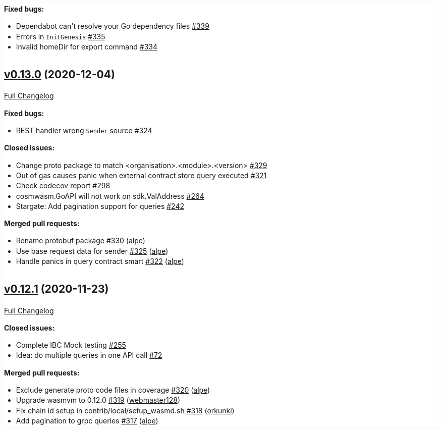 **Fixed bugs:**

- Dependabot can't resolve your Go dependency files [\#339](https://github.com/cosmos/wasmd/issues/339)
- Errors in `InitGenesis` [\#335](https://github.com/cosmos/wasmd/issues/335)
- Invalid homeDir for export command [\#334](https://github.com/cosmos/wasmd/issues/334)

## [v0.13.0](https://github.com/cosmos/wasmd/tree/v0.13.0) (2020-12-04)

[Full Changelog](https://github.com/cosmos/wasmd/compare/v0.12.1...v0.13.0)

**Fixed bugs:**

- REST handler wrong `Sender` source [\#324](https://github.com/cosmos/wasmd/issues/324)

**Closed issues:**

- Change proto package to match \<organisation\>.\<module\>.\<version\> [\#329](https://github.com/cosmos/wasmd/issues/329)
- Out of gas causes panic when external contract store query executed [\#321](https://github.com/cosmos/wasmd/issues/321)
- Check codecov report [\#298](https://github.com/cosmos/wasmd/issues/298)
- cosmwasm.GoAPI will not work on sdk.ValAddress [\#264](https://github.com/cosmos/wasmd/issues/264)
- Stargate: Add pagination support for queries [\#242](https://github.com/cosmos/wasmd/issues/242)

**Merged pull requests:**

- Rename protobuf package [\#330](https://github.com/cosmos/wasmd/pull/330) ([alpe](https://github.com/alpe))
- Use base request data for sender [\#325](https://github.com/cosmos/wasmd/pull/325) ([alpe](https://github.com/alpe))
- Handle panics in query contract smart [\#322](https://github.com/cosmos/wasmd/pull/322) ([alpe](https://github.com/alpe))

## [v0.12.1](https://github.com/cosmos/wasmd/tree/v0.12.1) (2020-11-23)

[Full Changelog](https://github.com/cosmos/wasmd/compare/v0.12.0...v0.12.1)

**Closed issues:**

- Complete IBC Mock testing [\#255](https://github.com/cosmos/wasmd/issues/255)
- Idea: do multiple queries in one API call [\#72](https://github.com/cosmos/wasmd/issues/72)

**Merged pull requests:**

- Exclude generate proto code files in coverage [\#320](https://github.com/cosmos/wasmd/pull/320) ([alpe](https://github.com/alpe))
- Upgrade wasmvm to 0.12.0 [\#319](https://github.com/cosmos/wasmd/pull/319) ([webmaster128](https://github.com/webmaster128))
- Fix chain id setup in contrib/local/setup\_wasmd.sh [\#318](https://github.com/cosmos/wasmd/pull/318) ([orkunkl](https://github.com/orkunkl))
- Add pagination to grpc queries [\#317](https://github.com/cosmos/wasmd/pull/317) ([alpe](https://github.com/alpe))
